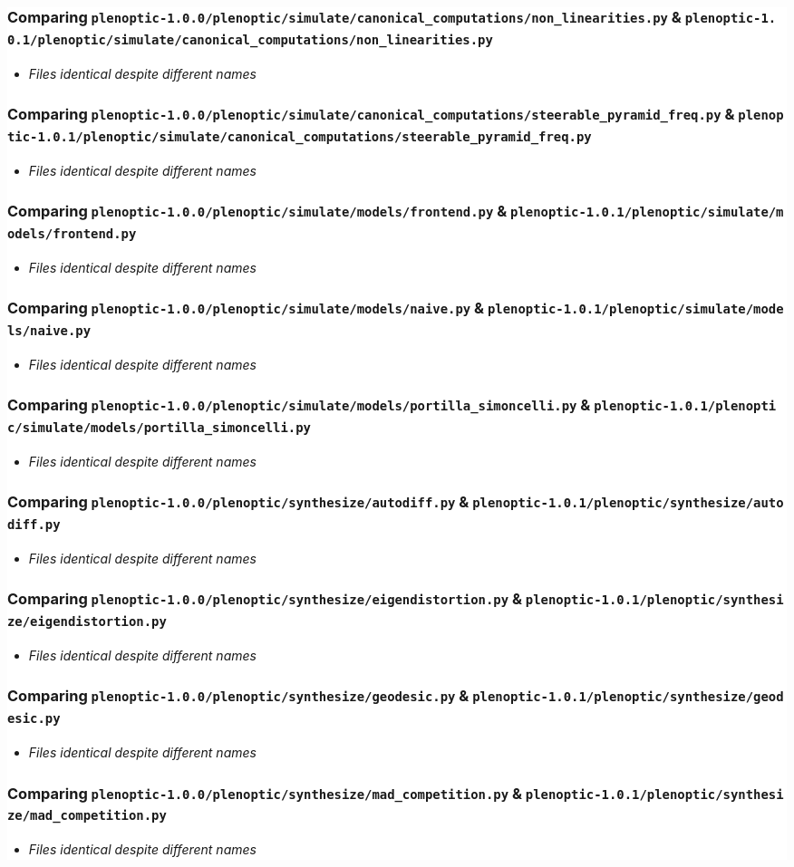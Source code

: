 ### Comparing `plenoptic-1.0.0/plenoptic/simulate/canonical_computations/non_linearities.py` & `plenoptic-1.0.1/plenoptic/simulate/canonical_computations/non_linearities.py`

 * *Files identical despite different names*

### Comparing `plenoptic-1.0.0/plenoptic/simulate/canonical_computations/steerable_pyramid_freq.py` & `plenoptic-1.0.1/plenoptic/simulate/canonical_computations/steerable_pyramid_freq.py`

 * *Files identical despite different names*

### Comparing `plenoptic-1.0.0/plenoptic/simulate/models/frontend.py` & `plenoptic-1.0.1/plenoptic/simulate/models/frontend.py`

 * *Files identical despite different names*

### Comparing `plenoptic-1.0.0/plenoptic/simulate/models/naive.py` & `plenoptic-1.0.1/plenoptic/simulate/models/naive.py`

 * *Files identical despite different names*

### Comparing `plenoptic-1.0.0/plenoptic/simulate/models/portilla_simoncelli.py` & `plenoptic-1.0.1/plenoptic/simulate/models/portilla_simoncelli.py`

 * *Files identical despite different names*

### Comparing `plenoptic-1.0.0/plenoptic/synthesize/autodiff.py` & `plenoptic-1.0.1/plenoptic/synthesize/autodiff.py`

 * *Files identical despite different names*

### Comparing `plenoptic-1.0.0/plenoptic/synthesize/eigendistortion.py` & `plenoptic-1.0.1/plenoptic/synthesize/eigendistortion.py`

 * *Files identical despite different names*

### Comparing `plenoptic-1.0.0/plenoptic/synthesize/geodesic.py` & `plenoptic-1.0.1/plenoptic/synthesize/geodesic.py`

 * *Files identical despite different names*

### Comparing `plenoptic-1.0.0/plenoptic/synthesize/mad_competition.py` & `plenoptic-1.0.1/plenoptic/synthesize/mad_competition.py`

 * *Files identical despite different names*
